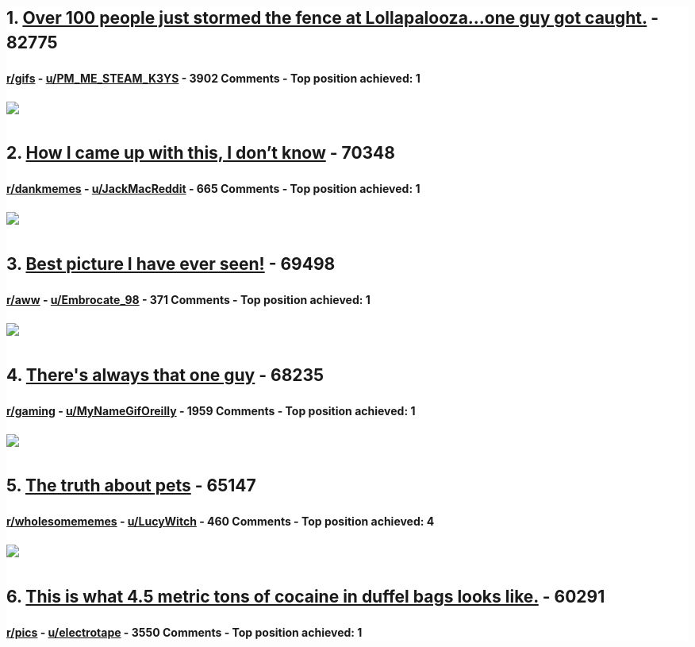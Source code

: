 ## 1. [Over 100 people just stormed the fence at Lollapalooza...one guy got caught.](http://reddit.com/r/gifs/comments/cl9vvc/over_100_people_just_stormed_the_fence_at/) - 82775
#### [r/gifs](http://reddit.com/r/gifs) - [u/PM_ME_STEAM_K3YS](http://reddit.com/u/PM_ME_STEAM_K3YS) - 3902 Comments - Top position achieved: 1

<a href="https://gfycat.com/querulousashamedleopardseal"><img src="https://b.thumbs.redditmedia.com/41W0aKx7LdPJUPtW1lVXaEPS2iSlzFliaYvCfjP7i3c.jpg"></img></a>

## 2. [How I came up with this, I don’t know](http://reddit.com/r/dankmemes/comments/cl0h02/how_i_came_up_with_this_i_dont_know/) - 70348
#### [r/dankmemes](http://reddit.com/r/dankmemes) - [u/JackMacReddit](http://reddit.com/u/JackMacReddit) - 665 Comments - Top position achieved: 1

<a href="https://i.redd.it/o6m2jnafdzd31.jpg"><img src="https://b.thumbs.redditmedia.com/FTq-0TlbWXx1A5oyRzbvt9uhWcfGhCWgQNMKwQ9V7lc.jpg"></img></a>

## 3. [Best picture I have ever seen!](http://reddit.com/r/aww/comments/cl3r98/best_picture_i_have_ever_seen/) - 69498
#### [r/aww](http://reddit.com/r/aww) - [u/Embrocate_98](http://reddit.com/u/Embrocate_98) - 371 Comments - Top position achieved: 1

<a href="https://i.redd.it/k8an1bb591e31.jpg"><img src="https://b.thumbs.redditmedia.com/F8DRJY4hVuy3SoU_9vAt1lwqfiKXUTqV8feNNI21scY.jpg"></img></a>

## 4. [There's always that one guy](http://reddit.com/r/gaming/comments/cl6znk/theres_always_that_one_guy/) - 68235
#### [r/gaming](http://reddit.com/r/gaming) - [u/MyNameGifOreilly](http://reddit.com/u/MyNameGifOreilly) - 1959 Comments - Top position achieved: 1

<a href="https://i.imgur.com/wu1W9PD.gifv"><img src="https://b.thumbs.redditmedia.com/yE9egv3zdvKAZqeWmOFMYHUUKHwmENSeqQQ4F-lFLiM.jpg"></img></a>

## 5. [The truth about pets](http://reddit.com/r/wholesomememes/comments/cl8obc/the_truth_about_pets/) - 65147
#### [r/wholesomememes](http://reddit.com/r/wholesomememes) - [u/LucyWitch](http://reddit.com/u/LucyWitch) - 460 Comments - Top position achieved: 4

<a href="https://i.redd.it/jucqz03v63e31.jpg"><img src="https://b.thumbs.redditmedia.com/wtaTfrEKot4lmjxwwx1zTHLmG3sYzPZDqK8xzdrKYWs.jpg"></img></a>

## 6. [This is what 4.5 metric tons of cocaine in duffel bags looks like.](http://reddit.com/r/pics/comments/cl2l8a/this_is_what_45_metric_tons_of_cocaine_in_duffel/) - 60291
#### [r/pics](http://reddit.com/r/pics) - [u/electrotape](http://reddit.com/u/electrotape) - 3550 Comments - Top position achieved: 1
